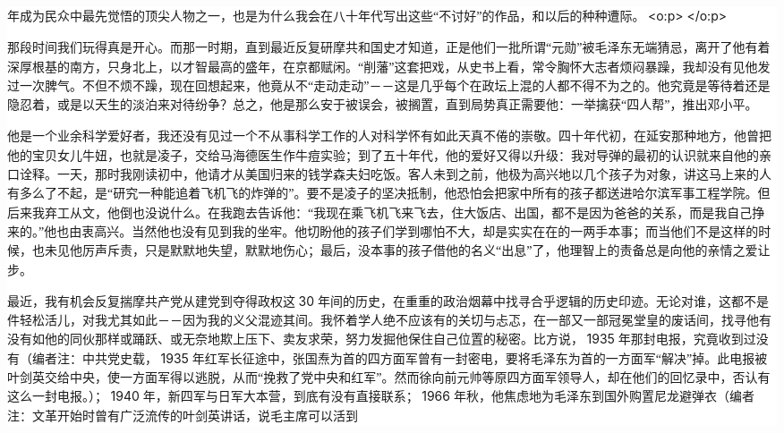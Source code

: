   <span lang="ZH-CN" style="font-family:宋体;mso-ascii-font-family:Calibri;mso-ascii-theme-font:
minor-latin;mso-fareast-font-family:宋体;mso-fareast-theme-font:minor-fareast">
   年成为民众中最先觉悟的顶尖人物之一，也是为什么我会在八十年代写出这些“不讨好”的作品，和以后的种种遭际。
  </span>
  <o:p>
  </o:p>
 </p>
 <p class="MsoNormal">
  <span lang="ZH-CN" style="font-family:宋体;mso-ascii-font-family:
Calibri;mso-ascii-theme-font:minor-latin;mso-fareast-font-family:宋体;mso-fareast-theme-font:
minor-fareast">
   那段时间我们玩得真是开心。而那一时期，直到最近反复研摩共和国史才知道，正是他们一批所谓“元勋”被毛泽东无端猜忌，离开了他有着深厚根基的南方，只身北上，以才智最高的盛年，在京都赋闲。“削藩”这套把戏，从史书上看，常令胸怀大志者烦闷暴躁，我却没有见他发过一次脾气。不但不烦不躁，现在回想起来，他竟从不“走动走动”－－这是几乎每个在政坛上混的人都不得不为之的。他究竟是等待着还是隐忍着，或是以天生的淡泊来对待纷争？总之，他是那么安于被误会，被搁置，直到局势真正需要他：一举擒获“四人帮”，推出邓小平。
  </span>
  <o:p>
  </o:p>
 </p>
 <p class="MsoNormal">
  <span lang="ZH-CN" style="font-family:宋体;mso-ascii-font-family:
Calibri;mso-ascii-theme-font:minor-latin;mso-fareast-font-family:宋体;mso-fareast-theme-font:
minor-fareast">
   他是一个业余科学爱好者，我还没有见过一个不从事科学工作的人对科学怀有如此天真不倦的崇敬。四十年代初，在延安那种地方，他曾把他的宝贝女儿牛妞，也就是凌子，交给马海德医生作牛痘实验；到了五十年代，他的爱好又得以升级：我对导弹的最初的认识就来自他的亲口诠释。一天，那时我刚读初中，他请才从美国归来的钱学森夫妇吃饭。客人未到之前，他极为高兴地以几个孩子为对象，讲这马上来的人有多么了不起，是“研究一种能追着飞机飞的炸弹的”。要不是凌子的坚决抵制，他恐怕会把家中所有的孩子都送进哈尔滨军事工程学院。但后来我弃工从文，他倒也没说什么。在我跑去告诉他：“我现在乘飞机飞来飞去，住大饭店、出国，都不是因为爸爸的关系，而是我自己挣来的。”他也由衷高兴。当然他也没有见到我的坐牢。他切盼他的孩子们学到哪怕不大，却是实实在在的一两手本事；而当他们不是这样的时候，也未见他厉声斥责，只是默默地失望，默默地伤心；最后，没本事的孩子借他的名义“出息”了，他理智上的责备总是向他的亲情之爱让步。
  </span>
  <o:p>
  </o:p>
 </p>
 <p class="MsoNormal">
  <span lang="ZH-CN" style="font-family:宋体;mso-ascii-font-family:
Calibri;mso-ascii-theme-font:minor-latin;mso-fareast-font-family:宋体;mso-fareast-theme-font:
minor-fareast">
   最近，我有机会反复揣摩共产党从建党到夺得政权这
  </span>
  30
  <span lang="ZH-CN" style="font-family:宋体;mso-ascii-font-family:Calibri;mso-ascii-theme-font:minor-latin;
mso-fareast-font-family:宋体;mso-fareast-theme-font:minor-fareast">
   年间的历史，在重重的政治烟幕中找寻合乎逻辑的历史印迹。无论对谁，这都不是件轻松活儿，对我尤其如此－－因为我的义父混迹其间。我怀着学人绝不应该有的关切与忐忑，在一部又一部冠冕堂皇的废话间，找寻他有没有如他的同伙那样或踊跃、或无奈地欺上压下、卖友求荣，努力发掘他保住自己位置的秘密。比方说，
  </span>
  1935
  <span lang="ZH-CN" style="font-family:宋体;mso-ascii-font-family:Calibri;mso-ascii-theme-font:
minor-latin;mso-fareast-font-family:宋体;mso-fareast-theme-font:minor-fareast">
   年那封电报，究竟收到过没有（编者注：中共党史载，
  </span>
  1935
  <span lang="ZH-CN" style="font-family:宋体;mso-ascii-font-family:Calibri;mso-ascii-theme-font:
minor-latin;mso-fareast-font-family:宋体;mso-fareast-theme-font:minor-fareast">
   年红军长征途中，张国焘为首的四方面军曾有一封密电，要将毛泽东为首的一方面军“解决”掉。此电报被叶剑英交给中央，使一方面军得以逃脱，从而“挽救了党中央和红军”。然而徐向前元帅等原四方面军领导人，却在他们的回忆录中，否认有这么一封电报。）；
  </span>
  1940
  <span lang="ZH-CN" style="font-family:宋体;mso-ascii-font-family:Calibri;mso-ascii-theme-font:
minor-latin;mso-fareast-font-family:宋体;mso-fareast-theme-font:minor-fareast">
   年，新四军与日军大本营，到底有没有直接联系；
  </span>
  1966
  <span lang="ZH-CN" style="font-family:宋体;mso-ascii-font-family:Calibri;mso-ascii-theme-font:
minor-latin;mso-fareast-font-family:宋体;mso-fareast-theme-font:minor-fareast">
   年秋，他焦虑地为毛泽东到国外购置尼龙避弹衣（编者注：文革开始时曾有广泛流传的叶剑英讲话，说毛主席可以活到